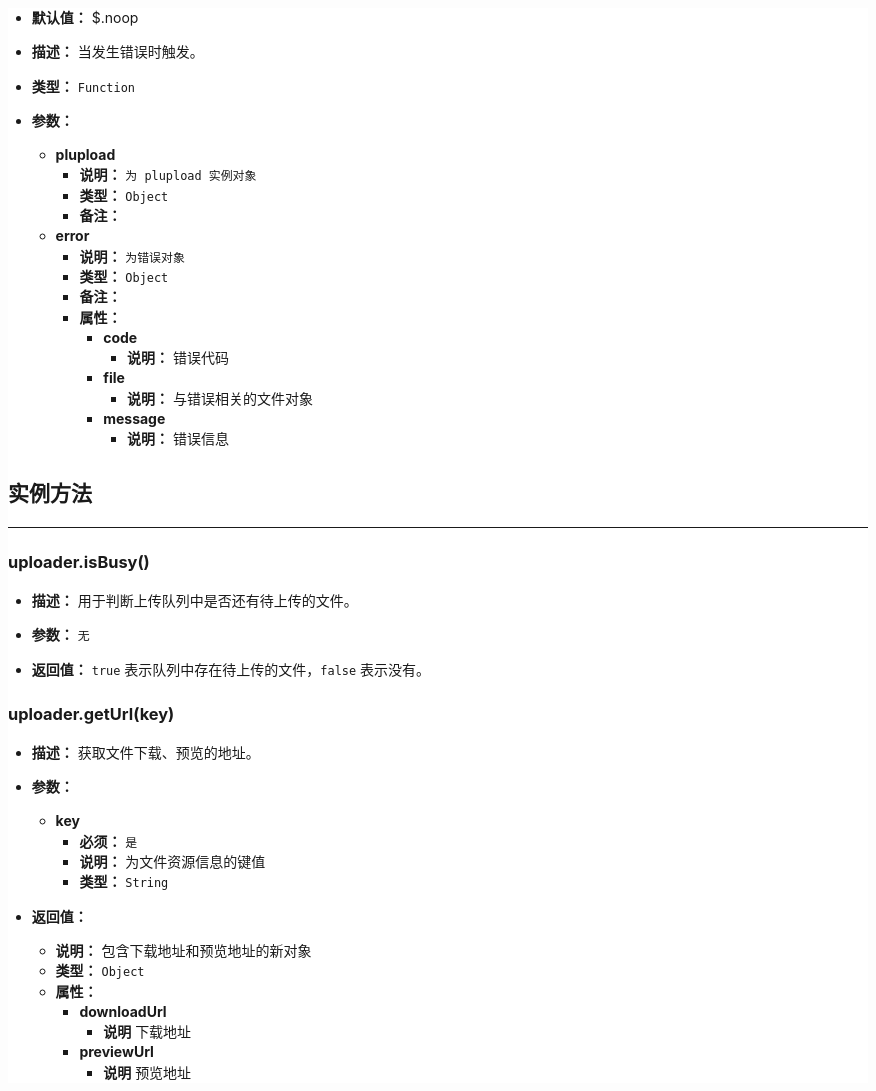 - **默认值：** $.noop

- **描述：** 当发生错误时触发。

- **类型：** `Function`

- **参数：**
  + **plupload**
      - **说明：** `为 plupload 实例对象`
      - **类型：** `Object`
      - **备注：**
  + **error**
      - **说明：** `为错误对象`
      - **类型：** `Object`
      - **备注：**
      - **属性：**
          + **code**
            - **说明：** 错误代码
          + **file**
            - **说明：** 与错误相关的文件对象
          + **message**
            - **说明：** 错误信息


## 实例方法
---

### uploader.isBusy()

- **描述：** 用于判断上传队列中是否还有待上传的文件。

- **参数：** `无`

- **返回值：** `true` 表示队列中存在待上传的文件，`false` 表示没有。


### uploader.getUrl(key)

- **描述：** 获取文件下载、预览的地址。

- **参数：** 
  + **key**
      - **必须：** `是`
      - **说明：** 为文件资源信息的键值
      - **类型：** `String`

- **返回值：**
    * **说明：** 包含下载地址和预览地址的新对象
    * **类型：** `Object`
    * **属性：**
        + **downloadUrl**
            - **说明** 下载地址
        + **previewUrl**
            - **说明** 预览地址
